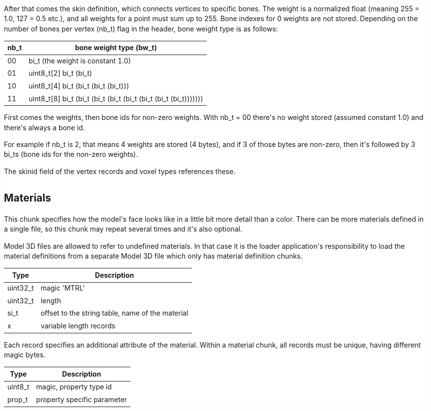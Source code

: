 After that comes the skin definition, which connects vertices to specific bones. The weight is a normalized float (meaning
255 = 1.0, 127 = 0.5 etc.), and all weights for a point must sum up to 255. Bone indexes for 0 weights are not stored. Depending
on the number of bones per vertex (nb_t) flag in the header, bone weight type is as follows:

| nb_t   | bone weight type (bw_t)                                           |
|--------|-------------------------------------------------------------------|
| 00     | bi_t (the weight is constant 1.0)                                 |
| 01     | uint8_t\[2] bi_t (bi_t)                                           |
| 10     | uint8_t\[4] bi_t (bi_t (bi_t (bi_t)))                             |
| 11     | uint8_t\[8] bi_t (bi_t (bi_t (bi_t (bi_t (bi_t (bi_t (bi_t))))))) |

First comes the weights, then bone ids for non-zero weights. With nb_t = 00 there's no weight stored (assumed constant 1.0) and
there's always a bone id.

For example if nb_t is 2, that means 4 weights are stored (4 bytes), and if 3 of those bytes are non-zero, then it's followed by
3 bi_ts (bone ids for the non-zero weights).

The skinid field of the vertex records and voxel types references these.

## Materials

This chunk specifies how the model's face looks like in a little bit more detail than a color. There can be more materials
defined in a single file, so this chunk may repeat several times and it's also optional.

Model 3D files are allowed to refer to undefined materials. In that case it is the loader application's responsibility to load the
material definitions from a separate Model 3D file which only has material definition chunks.

| Type     | Description                                      |
|----------|--------------------------------------------------|
| uint32_t | magic 'MTRL'                                     |
| uint32_t | length                                           |
| si_t     | offset to the string table, name of the material |
| x        | variable length records                          |

Each record specifies an additional attribute of the material. Within a material chunk, all records must be unique, having
different magic bytes.

| Type     | Description                 |
|----------|-----------------------------|
| uint8_t  | magic, property type id     |
| prop_t   | property specific parameter |
